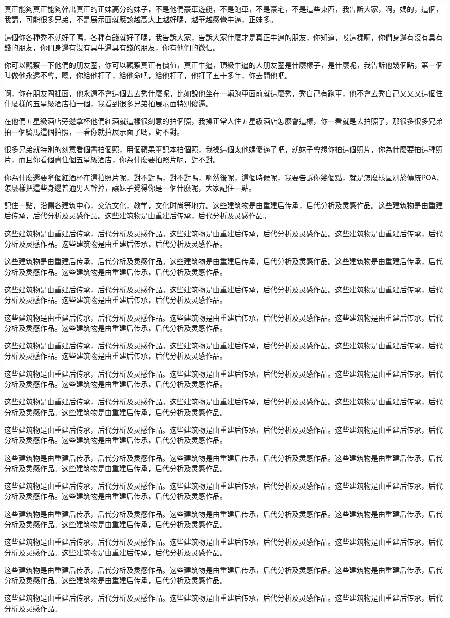真正能夠真正能夠幹出真正的正妹高分的妹子，不是他們豪車遊艇，不是跑車，不是豪宅，不是這些東西，我告訴大家，啊，媽的，這個，我講，可能很多兄弟，不是展示面就應該越高大上越好嗎，越華越感覺牛逼，正妹多。

這個你各種秀不就好了嗎，各種有錢就好了嗎，我告訴大家，告訴大家什麼才是真正牛逼的朋友，你知道，哎這樣啊，你們身邊有沒有具有錢的朋友，你們身邊有沒有具牛逼具有錢的朋友，你有他們的微信。

你可以觀察一下他們的朋友圈，你可以觀察真正有價值，真正牛逼，頂級牛逼的人朋友圈是什麼樣子，是什麼呢，我告訴他幾個點，第一個叫做他永遠不會，嗯，你給他打了，給他命吧，給他打了，他打了五十多年，你去問他吧。

啊，你在朋友圈裡面，他永遠不會這個去去秀什麼呢，比如說他坐在一輛跑車面前就這麼秀，秀自己有跑車，他不會去秀自己又又又這個住什麼樣的五星級酒店拍一個，我看到很多兄弟拍展示面特別傻逼。

在他們五星級酒店旁邊拿杯他們紅酒就這樣很刻意的拍個照，我操正常人住五星級酒店怎麼會這樣，你一看就是去拍照了，那很多很多兄弟拍一個騎馬這個拍照，一看你就拍展示面了嗎，對不對。

很多兄弟就特別的刻意看個書拍個照，用個蘋果筆記本拍個照，我操這個太他媽傻逼了吧，就妹子會想你拍這個照片，你為什麼要拍這種照片，而且你看個書住個五星級酒店，你為什麼要拍照片呢，對不對。

你為什麼還要拿個紅酒杯在這拍照片呢，對不對嗎，對不對嗎，啊然後呢，這個時候呢，我要告訴你幾個點，就是怎麼樣區別於傳統POA，怎麼樣把這些身邊普通男人幹掉，讓妹子覺得你是一個什麼呢，大家記住一點。

記住一點，沿侧各建筑中心，交流文化，教学，文化时尚等地方。这些建筑物是由重建后传承，后代分析及灵感作品。这些建筑物是由重建后传承，后代分析及灵感作品。这些建筑物是由重建后传承，后代分析及灵感作品。

这些建筑物是由重建后传承，后代分析及灵感作品。这些建筑物是由重建后传承，后代分析及灵感作品。这些建筑物是由重建后传承，后代分析及灵感作品。这些建筑物是由重建后传承，后代分析及灵感作品。

这些建筑物是由重建后传承，后代分析及灵感作品。这些建筑物是由重建后传承，后代分析及灵感作品。这些建筑物是由重建后传承，后代分析及灵感作品。这些建筑物是由重建后传承，后代分析及灵感作品。

这些建筑物是由重建后传承，后代分析及灵感作品。这些建筑物是由重建后传承，后代分析及灵感作品。这些建筑物是由重建后传承，后代分析及灵感作品。这些建筑物是由重建后传承，后代分析及灵感作品。

这些建筑物是由重建后传承，后代分析及灵感作品。这些建筑物是由重建后传承，后代分析及灵感作品。这些建筑物是由重建后传承，后代分析及灵感作品。这些建筑物是由重建后传承，后代分析及灵感作品。

这些建筑物是由重建后传承，后代分析及灵感作品。这些建筑物是由重建后传承，后代分析及灵感作品。这些建筑物是由重建后传承，后代分析及灵感作品。这些建筑物是由重建后传承，后代分析及灵感作品。

这些建筑物是由重建后传承，后代分析及灵感作品。这些建筑物是由重建后传承，后代分析及灵感作品。这些建筑物是由重建后传承，后代分析及灵感作品。这些建筑物是由重建后传承，后代分析及灵感作品。

这些建筑物是由重建后传承，后代分析及灵感作品。这些建筑物是由重建后传承，后代分析及灵感作品。这些建筑物是由重建后传承，后代分析及灵感作品。这些建筑物是由重建后传承，后代分析及灵感作品。

这些建筑物是由重建后传承，后代分析及灵感作品。这些建筑物是由重建后传承，后代分析及灵感作品。这些建筑物是由重建后传承，后代分析及灵感作品。这些建筑物是由重建后传承，后代分析及灵感作品。

这些建筑物是由重建后传承，后代分析及灵感作品。这些建筑物是由重建后传承，后代分析及灵感作品。这些建筑物是由重建后传承，后代分析及灵感作品。这些建筑物是由重建后传承，后代分析及灵感作品。

这些建筑物是由重建后传承，后代分析及灵感作品。这些建筑物是由重建后传承，后代分析及灵感作品。这些建筑物是由重建后传承，后代分析及灵感作品。这些建筑物是由重建后传承，后代分析及灵感作品。

这些建筑物是由重建后传承，后代分析及灵感作品。这些建筑物是由重建后传承，后代分析及灵感作品。这些建筑物是由重建后传承，后代分析及灵感作品。这些建筑物是由重建后传承，后代分析及灵感作品。

这些建筑物是由重建后传承，后代分析及灵感作品。这些建筑物是由重建后传承，后代分析及灵感作品。这些建筑物是由重建后传承，后代分析及灵感作品。这些建筑物是由重建后传承，后代分析及灵感作品。

这些建筑物是由重建后传承，后代分析及灵感作品。这些建筑物是由重建后传承，后代分析及灵感作品。这些建筑物是由重建后传承，后代分析及灵感作品。这些建筑物是由重建后传承，后代分析及灵感作品。

这些建筑物是由重建后传承，后代分析及灵感作品。这些建筑物是由重建后传承，后代分析及灵感作品。这些建筑物是由重建后传承，后代分析及灵感作品。

